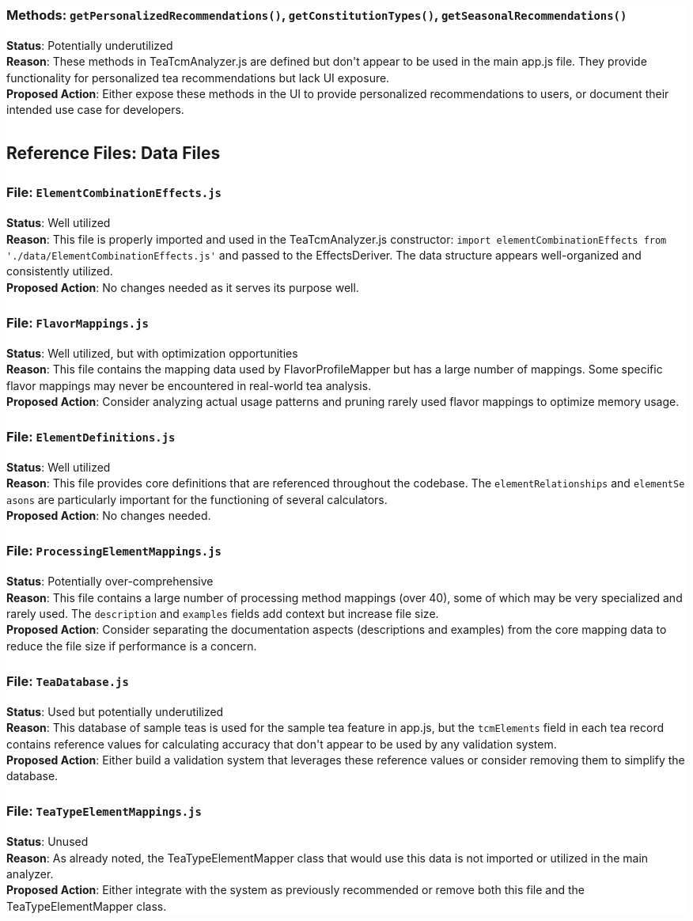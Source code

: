### Methods: `getPersonalizedRecommendations()`, `getConstitutionTypes()`, `getSeasonalRecommendations()`
**Status**: Potentially underutilized  
**Reason**: These methods in TeaTcmAnalyzer.js are defined but don't appear to be used in the main app.js file. They provide functionality for personalized tea recommendations but lack UI exposure.  
**Proposed Action**: Either expose these methods in the UI to provide personalized recommendations to users, or document their intended use case for developers.

## Reference Files: Data Files

### File: `ElementCombinationEffects.js`
**Status**: Well utilized  
**Reason**: This file is properly imported and used in the TeaTcmAnalyzer.js constructor: `import elementCombinationEffects from './data/ElementCombinationEffects.js'` and passed to the EffectsDeriver. The data structure appears well-organized and consistently utilized.  
**Proposed Action**: No changes needed as it serves its purpose well.

### File: `FlavorMappings.js`
**Status**: Well utilized, but with optimization opportunities  
**Reason**: This file contains the mapping data used by FlavorProfileMapper but has a large number of mappings. Some specific flavor mappings may never be encountered in real-world tea analysis.  
**Proposed Action**: Consider analyzing actual usage patterns and pruning rarely used flavor mappings to optimize memory usage.

### File: `ElementDefinitions.js`
**Status**: Well utilized  
**Reason**: This file provides core definitions that are referenced throughout the codebase. The `elementRelationships` and `elementSeasons` are particularly important for the functioning of several calculators.  
**Proposed Action**: No changes needed.

### File: `ProcessingElementMappings.js`
**Status**: Potentially over-comprehensive  
**Reason**: This file contains a large number of processing method mappings (over 40), some of which may be very specialized and rarely used. The `description` and `examples` fields add context but increase file size.  
**Proposed Action**: Consider separating the documentation aspects (descriptions and examples) from the core mapping data to reduce the file size if performance is a concern.

### File: `TeaDatabase.js`
**Status**: Used but potentially underutilized  
**Reason**: This database of sample teas is used for the sample tea feature in app.js, but the `tcmElements` field in each tea record contains reference values for calculating accuracy that don't appear to be used by any validation system.  
**Proposed Action**: Either build a validation system that leverages these reference values or consider removing them to simplify the database.

### File: `TeaTypeElementMappings.js`
**Status**: Unused  
**Reason**: As already noted, the TeaTypeElementMapper class that would use this data is not imported or utilized in the main analyzer.  
**Proposed Action**: Either integrate with the system as previously recommended or remove both this file and the TeaTypeElementMapper class.
